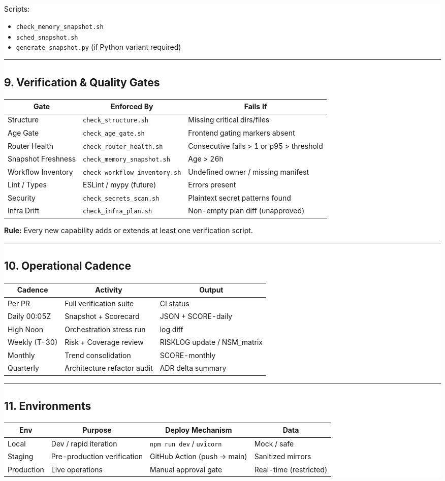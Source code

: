 Scripts:

- `check_memory_snapshot.sh`
- `sched_snapshot.sh`
- `generate_snapshot.py` (if Python variant required)

---

## 9. Verification & Quality Gates

| Gate | Enforced By | Fails If |
|------|-------------|----------|
| Structure | `check_structure.sh` | Missing critical dirs/files |
| Age Gate | `check_age_gate.sh` | Frontend gating markers absent |
| Router Health | `check_router_health.sh` | Consecutive fails > 1 or p95 > threshold |
| Snapshot Freshness | `check_memory_snapshot.sh` | Age > 26h |
| Workflow Inventory | `check_workflow_inventory.sh` | Undefined owner / missing manifest |
| Lint / Types | ESLint / mypy (future) | Errors present |
| Security | `check_secrets_scan.sh` | Plaintext secret patterns found |
| Infra Drift | `check_infra_plan.sh` | Non-empty plan diff (unapproved) |

**Rule:** Every new capability adds or extends at least one verification script.

---

## 10. Operational Cadence

| Cadence | Activity | Output |
|---------|----------|--------|
| Per PR | Full verification suite | CI status |
| Daily 00:05Z | Snapshot + Scorecard | JSON + SCORE-daily |
| High Noon | Orchestration stress run | log diff |
| Weekly (T-30) | Risk + Coverage review | RISKLOG update / NSM_matrix |
| Monthly | Trend consolidation | SCORE-monthly |
| Quarterly | Architecture refactor audit | ADR delta summary |

---

## 11. Environments

| Env | Purpose | Deploy Mechanism | Data |
|-----|---------|------------------|------|
| Local | Dev / rapid iteration | `npm run dev` / `uvicorn` | Mock / safe |
| Staging | Pre-production verification | GitHub Action (push → main) | Sanitized mirrors |
| Production | Live operations | Manual approval gate | Real-time (restricted) |
